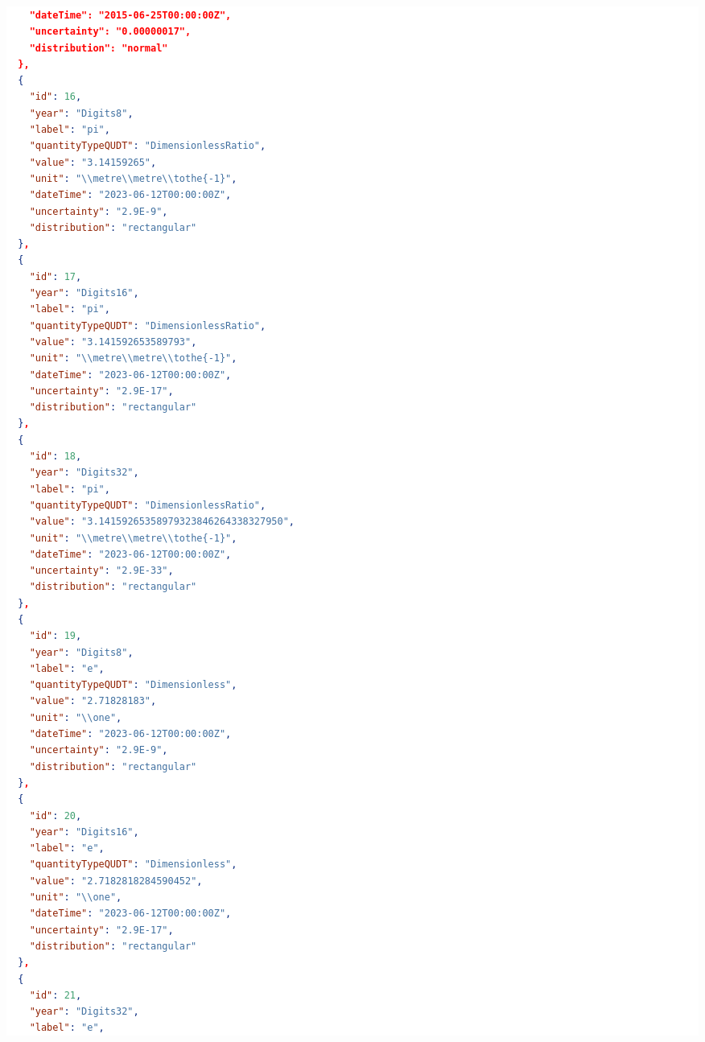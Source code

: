 ```json
    "dateTime": "2015-06-25T00:00:00Z",
    "uncertainty": "0.00000017",
    "distribution": "normal"
  },
  {
    "id": 16,
    "year": "Digits8",
    "label": "pi",
    "quantityTypeQUDT": "DimensionlessRatio",
    "value": "3.14159265",
    "unit": "\\metre\\metre\\tothe{-1}",
    "dateTime": "2023-06-12T00:00:00Z",
    "uncertainty": "2.9E-9",
    "distribution": "rectangular"
  },
  {
    "id": 17,
    "year": "Digits16",
    "label": "pi",
    "quantityTypeQUDT": "DimensionlessRatio",
    "value": "3.141592653589793",
    "unit": "\\metre\\metre\\tothe{-1}",
    "dateTime": "2023-06-12T00:00:00Z",
    "uncertainty": "2.9E-17",
    "distribution": "rectangular"
  },
  {
    "id": 18,
    "year": "Digits32",
    "label": "pi",
    "quantityTypeQUDT": "DimensionlessRatio",
    "value": "3.14159265358979323846264338327950",
    "unit": "\\metre\\metre\\tothe{-1}",
    "dateTime": "2023-06-12T00:00:00Z",
    "uncertainty": "2.9E-33",
    "distribution": "rectangular"
  },
  {
    "id": 19,
    "year": "Digits8",
    "label": "e",
    "quantityTypeQUDT": "Dimensionless",
    "value": "2.71828183",
    "unit": "\\one",
    "dateTime": "2023-06-12T00:00:00Z",
    "uncertainty": "2.9E-9",
    "distribution": "rectangular"
  },
  {
    "id": 20,
    "year": "Digits16",
    "label": "e",
    "quantityTypeQUDT": "Dimensionless",
    "value": "2.7182818284590452",
    "unit": "\\one",
    "dateTime": "2023-06-12T00:00:00Z",
    "uncertainty": "2.9E-17",
    "distribution": "rectangular"
  },
  {
    "id": 21,
    "year": "Digits32",
    "label": "e",
```